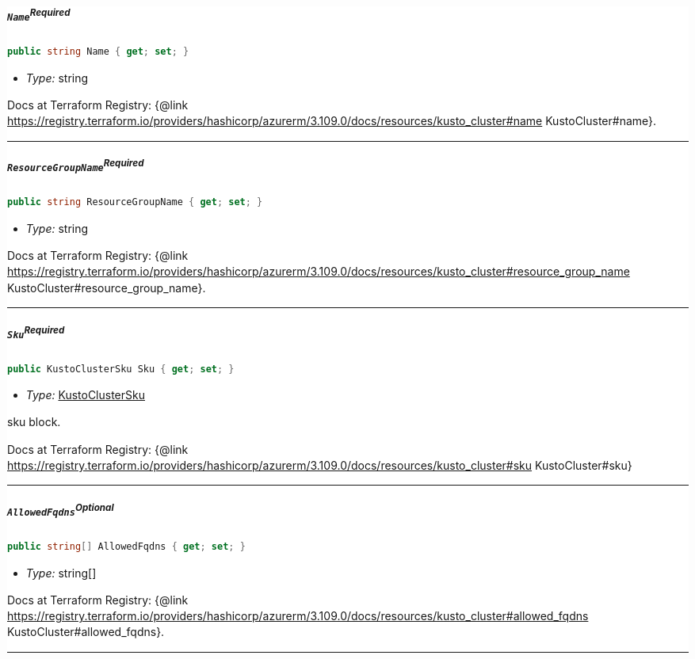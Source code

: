 
##### `Name`<sup>Required</sup> <a name="Name" id="@cdktf/provider-azurerm.kustoCluster.KustoClusterConfig.property.name"></a>

```csharp
public string Name { get; set; }
```

- *Type:* string

Docs at Terraform Registry: {@link https://registry.terraform.io/providers/hashicorp/azurerm/3.109.0/docs/resources/kusto_cluster#name KustoCluster#name}.

---

##### `ResourceGroupName`<sup>Required</sup> <a name="ResourceGroupName" id="@cdktf/provider-azurerm.kustoCluster.KustoClusterConfig.property.resourceGroupName"></a>

```csharp
public string ResourceGroupName { get; set; }
```

- *Type:* string

Docs at Terraform Registry: {@link https://registry.terraform.io/providers/hashicorp/azurerm/3.109.0/docs/resources/kusto_cluster#resource_group_name KustoCluster#resource_group_name}.

---

##### `Sku`<sup>Required</sup> <a name="Sku" id="@cdktf/provider-azurerm.kustoCluster.KustoClusterConfig.property.sku"></a>

```csharp
public KustoClusterSku Sku { get; set; }
```

- *Type:* <a href="#@cdktf/provider-azurerm.kustoCluster.KustoClusterSku">KustoClusterSku</a>

sku block.

Docs at Terraform Registry: {@link https://registry.terraform.io/providers/hashicorp/azurerm/3.109.0/docs/resources/kusto_cluster#sku KustoCluster#sku}

---

##### `AllowedFqdns`<sup>Optional</sup> <a name="AllowedFqdns" id="@cdktf/provider-azurerm.kustoCluster.KustoClusterConfig.property.allowedFqdns"></a>

```csharp
public string[] AllowedFqdns { get; set; }
```

- *Type:* string[]

Docs at Terraform Registry: {@link https://registry.terraform.io/providers/hashicorp/azurerm/3.109.0/docs/resources/kusto_cluster#allowed_fqdns KustoCluster#allowed_fqdns}.

---